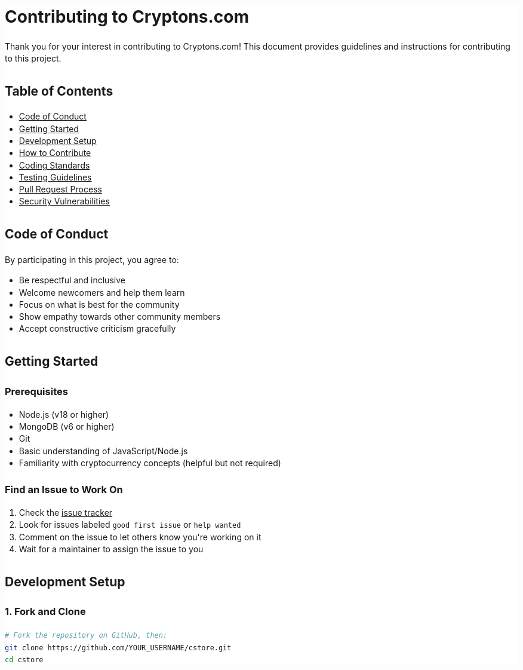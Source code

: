 # Contributing to Cryptons.com

Thank you for your interest in contributing to Cryptons.com! This document provides guidelines and instructions for contributing to this project.

## Table of Contents

- [Code of Conduct](#code-of-conduct)
- [Getting Started](#getting-started)
- [Development Setup](#development-setup)
- [How to Contribute](#how-to-contribute)
- [Coding Standards](#coding-standards)
- [Testing Guidelines](#testing-guidelines)
- [Pull Request Process](#pull-request-process)
- [Security Vulnerabilities](#security-vulnerabilities)

## Code of Conduct

By participating in this project, you agree to:

- Be respectful and inclusive
- Welcome newcomers and help them learn
- Focus on what is best for the community
- Show empathy towards other community members
- Accept constructive criticism gracefully

## Getting Started

### Prerequisites

- Node.js (v18 or higher)
- MongoDB (v6 or higher)
- Git
- Basic understanding of JavaScript/Node.js
- Familiarity with cryptocurrency concepts (helpful but not required)

### Find an Issue to Work On

1. Check the [issue tracker](https://github.com/thewriterben/cstore/issues)
2. Look for issues labeled `good first issue` or `help wanted`
3. Comment on the issue to let others know you're working on it
4. Wait for a maintainer to assign the issue to you

## Development Setup

### 1. Fork and Clone

```bash
# Fork the repository on GitHub, then:
git clone https://github.com/YOUR_USERNAME/cstore.git
cd cstore
```
